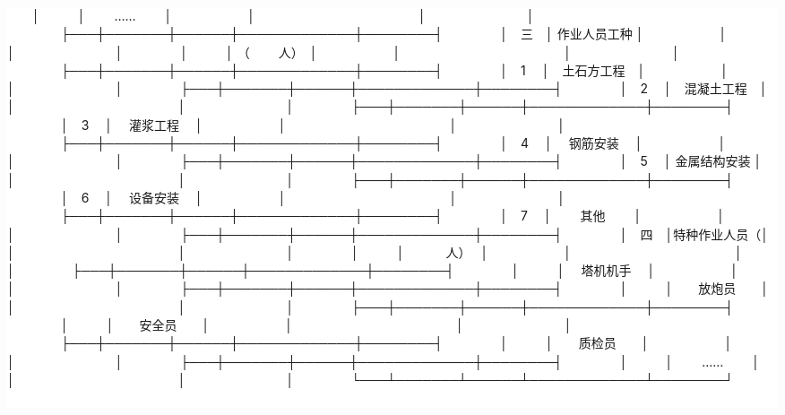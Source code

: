 　　│　　　│　　 ……　　 │　　　　　　│　　　　　　　　　　　　　│　　　　　　　　│
　　
　　├───┼───────┼──────┼─────────────┼────────┤
　　
　　│　三　│ 作业人员工种 │　　　　　　│　　　　　　　　　　　　　│　　　　　　　　│
　　
　　│　　　│ （　　 人）　│　　　　　　│　　　　　　　　　　　　　│　　　　　　　　│
　　
　　├───┼───────┼──────┼─────────────┼────────┤
　　
　　│　1　 │　土石方工程　│　　　　　　│　　　　　　　　　　　　　│　　　　　　　　│
　　
　　├───┼───────┼──────┼─────────────┼────────┤
　　
　　│　2　 │　混凝土工程　│　　　　　　│　　　　　　　　　　　　　│　　　　　　　　│
　　
　　├───┼───────┼──────┼─────────────┼────────┤
　　
　　│　3　 │　 灌浆工程　 │　　　　　　│　　　　　　　　　　　　　│　　　　　　　　│
　　
　　├───┼───────┼──────┼─────────────┼────────┤
　　
　　│　4　 │　 钢筋安装　 │　　　　　　│　　　　　　　　　　　　　│　　　　　　　　│
　　
　　├───┼───────┼──────┼─────────────┼────────┤
　　
　　│　5　 │ 金属结构安装 │　　　　　　│　　　　　　　　　　　　　│　　　　　　　　│
　　
　　├───┼───────┼──────┼─────────────┼────────┤
　　
　　│　6　 │　 设备安装　 │　　　　　　│　　　　　　　　　　　　　│　　　　　　　　│
　　
　　├───┼───────┼──────┼─────────────┼────────┤
　　
　　│　7　 │　　 其他　　 │　　　　　　│　　　　　　　　　　　　　│　　　　　　　　│
　　
　　├───┼───────┼──────┼─────────────┼────────┤
　　
　　│　四　│特种作业人员（│　　　　　　│　　　　　　　　　　　　　│　　　　　　　　│
　　
　　│　　　│　　　 人）　 │　　　　　　│　　　　　　　　　　　　　│　　　　　　　　│
　　
　　├───┼───────┼──────┼─────────────┼────────┤
　　
　　│　　　│　 塔机机手　 │　　　　　　│　　　　　　　　　　　　　│　　　　　　　　│
　　
　　├───┼───────┼──────┼─────────────┼────────┤
　　
　　│　　　│　　放炮员　　│　　　　　　│　　　　　　　　　　　　　│　　　　　　　　│
　　
　　├───┼───────┼──────┼─────────────┼────────┤
　　
　　│　　　│　　安全员　　│　　　　　　│　　　　　　　　　　　　　│　　　　　　　　│
　　
　　├───┼───────┼──────┼─────────────┼────────┤
　　
　　│　　　│　　质检员　　│　　　　　　│　　　　　　　　　　　　　│　　　　　　　　│
　　
　　├───┼───────┼──────┼─────────────┼────────┤
　　
　　│　　　│　　 ……　　 │　　　　　　│　　　　　　　　　　　　　│　　　　　　　　│
　　
　　└───┴───────┴──────┴─────────────┴────────┘
　　
　　
